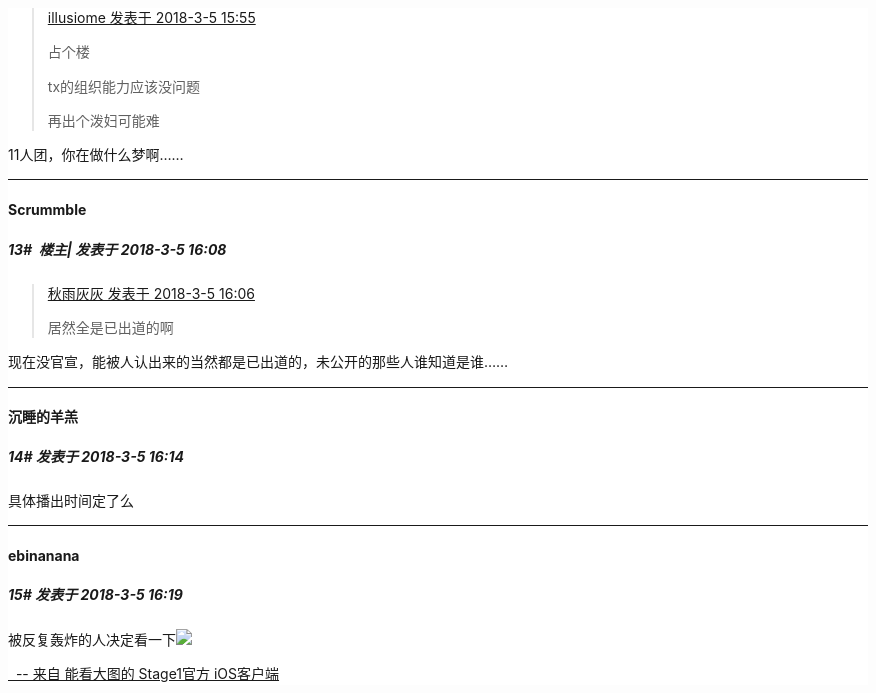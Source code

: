 
<blockquote><a href="httphttps://bbs.saraba1st.com/2b/forum.php?mod=redirect&amp;goto=findpost&amp;pid=38749413&amp;ptid=1585843" target="_blank">illusiome 发表于 2018-3-5 15:55</a>

占个楼

tx的组织能力应该没问题

再出个泼妇可能难</blockquote>
11人团，你在做什么梦啊……







*****

####  Scrummble  
##### 13#         楼主| 发表于 2018-3-5 16:08



<blockquote><a href="httphttps://bbs.saraba1st.com/2b/forum.php?mod=redirect&amp;goto=findpost&amp;pid=38749543&amp;ptid=1585843" target="_blank">秋雨灰灰 发表于 2018-3-5 16:06</a>

居然全是已出道的啊</blockquote>
现在没官宣，能被人认出来的当然都是已出道的，未公开的那些人谁知道是谁……







*****

####  沉睡的羊羔  
##### 14#       发表于 2018-3-5 16:14




具体播出时间定了么







*****

####  ebinanana  
##### 15#       发表于 2018-3-5 16:19




被反复轰炸的人决定看一下<img src="https://static.saraba1st.com/image/smiley/face2017/001.png" referrerpolicy="no-referrer">

[  -- 来自 能看大图的 Stage1官方 iOS客户端](https://itunes.apple.com/fi/app/saraba1st/id1221237470?mt=8)




